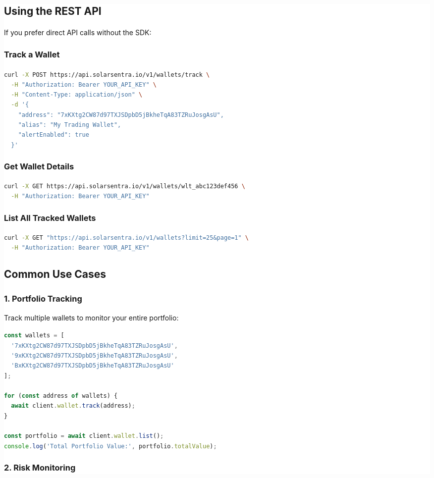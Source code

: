 ## Using the REST API

If you prefer direct API calls without the SDK:

### Track a Wallet

```bash
curl -X POST https://api.solarsentra.io/v1/wallets/track \
  -H "Authorization: Bearer YOUR_API_KEY" \
  -H "Content-Type: application/json" \
  -d '{
    "address": "7xKXtg2CW87d97TXJSDpbD5jBkheTqA83TZRuJosgAsU",
    "alias": "My Trading Wallet",
    "alertEnabled": true
  }'
```

### Get Wallet Details

```bash
curl -X GET https://api.solarsentra.io/v1/wallets/wlt_abc123def456 \
  -H "Authorization: Bearer YOUR_API_KEY"
```

### List All Tracked Wallets

```bash
curl -X GET "https://api.solarsentra.io/v1/wallets?limit=25&page=1" \
  -H "Authorization: Bearer YOUR_API_KEY"
```

## Common Use Cases

### 1. Portfolio Tracking

Track multiple wallets to monitor your entire portfolio:

```typescript
const wallets = [
  '7xKXtg2CW87d97TXJSDpbD5jBkheTqA83TZRuJosgAsU',
  '9xKXtg2CW87d97TXJSDpbD5jBkheTqA83TZRuJosgAsU',
  'BxKXtg2CW87d97TXJSDpbD5jBkheTqA83TZRuJosgAsU'
];

for (const address of wallets) {
  await client.wallet.track(address);
}

const portfolio = await client.wallet.list();
console.log('Total Portfolio Value:', portfolio.totalValue);
```

### 2. Risk Monitoring

